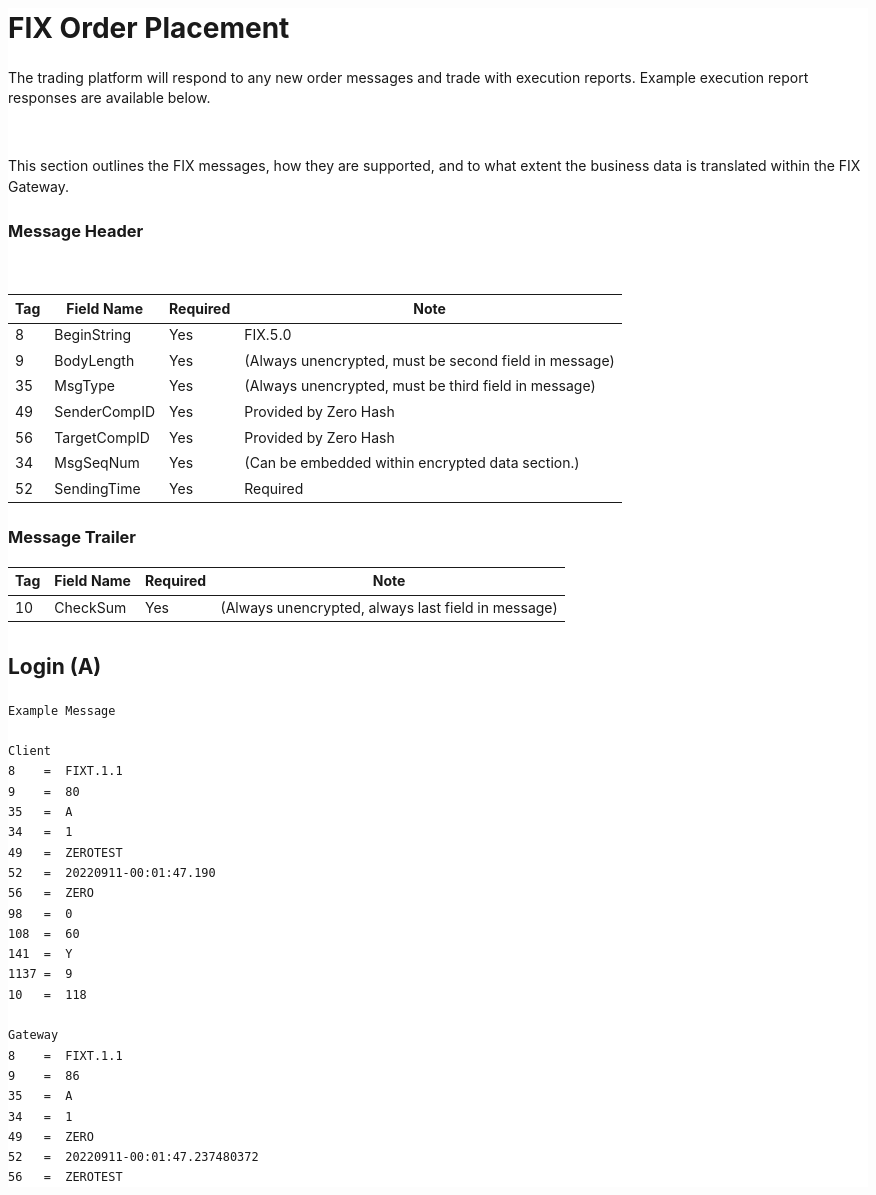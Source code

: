 

# FIX Order Placement

The trading platform will respond to any new order messages and trade with execution reports. Example execution report responses are available below.

<br/>

This section outlines the FIX messages, how they are supported, and to what extent the business data is translated within the FIX Gateway.

### Message Header

<br/>

| Tag  | Field Name              | Required  | Note |
| ---- | ----------------------- | --------  | ---- |
| 8    | BeginString             | Yes       | FIX.5.0 |
| 9    | BodyLength              | Yes       | (Always unencrypted, must be second field in message)      |
| 35   | MsgType                 | Yes       |  (Always unencrypted, must be third field in message)    |
| 49   | SenderCompID            | Yes       | Provided by Zero Hash |
| 56   | TargetCompID            | Yes       | Provided by Zero Hash |
| 34   | MsgSeqNum               | Yes       | (Can be embedded within encrypted data section.)     |
| 52   | SendingTime             | Yes       |  Required    |


### Message Trailer

| Tag  | Field Name              | Required  | Note |
| ---- | ----------------------- | --------  | ---- |
| 10   | CheckSum                | Yes       | (Always unencrypted, always last field in message)   |


## Login (A)

```fix
Example Message

Client
8    =  FIXT.1.1
9    =  80
35   =  A
34   =  1
49   =  ZEROTEST
52   =  20220911-00:01:47.190
56   =  ZERO
98   =  0
108  =  60
141  =  Y
1137 =  9
10   =  118

Gateway
8    =  FIXT.1.1
9    =  86
35   =  A
34   =  1
49   =  ZERO
52   =  20220911-00:01:47.237480372
56   =  ZEROTEST
```